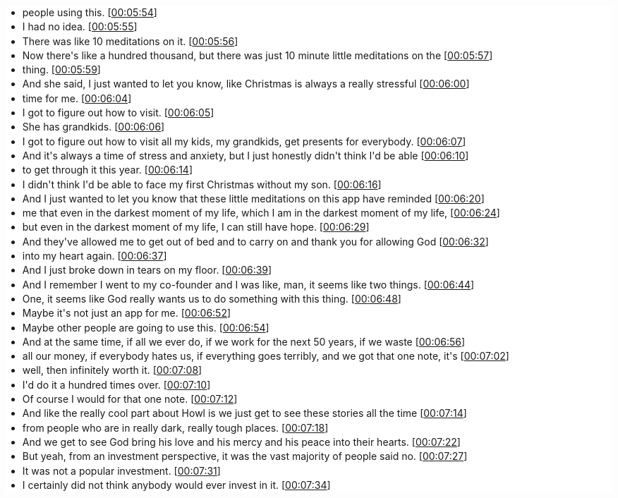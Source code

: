 *  people using this. [[00:05:54](https://www.youtube.com/watch?v=4PkEwKz0Pfs&t=354.40000000000003s)]
*  I had no idea. [[00:05:55](https://www.youtube.com/watch?v=4PkEwKz0Pfs&t=355.40000000000003s)]
*  There was like 10 meditations on it. [[00:05:56](https://www.youtube.com/watch?v=4PkEwKz0Pfs&t=356.40000000000003s)]
*  Now there's like a hundred thousand, but there was just 10 minute little meditations on the [[00:05:57](https://www.youtube.com/watch?v=4PkEwKz0Pfs&t=357.40000000000003s)]
*  thing. [[00:05:59](https://www.youtube.com/watch?v=4PkEwKz0Pfs&t=359.88s)]
*  And she said, I just wanted to let you know, like Christmas is always a really stressful [[00:06:00](https://www.youtube.com/watch?v=4PkEwKz0Pfs&t=360.88s)]
*  time for me. [[00:06:04](https://www.youtube.com/watch?v=4PkEwKz0Pfs&t=364.88s)]
*  I got to figure out how to visit. [[00:06:05](https://www.youtube.com/watch?v=4PkEwKz0Pfs&t=365.88s)]
*  She has grandkids. [[00:06:06](https://www.youtube.com/watch?v=4PkEwKz0Pfs&t=366.88s)]
*  I got to figure out how to visit all my kids, my grandkids, get presents for everybody. [[00:06:07](https://www.youtube.com/watch?v=4PkEwKz0Pfs&t=367.88s)]
*  And it's always a time of stress and anxiety, but I just honestly didn't think I'd be able [[00:06:10](https://www.youtube.com/watch?v=4PkEwKz0Pfs&t=370.64s)]
*  to get through it this year. [[00:06:14](https://www.youtube.com/watch?v=4PkEwKz0Pfs&t=374.59999999999997s)]
*  I didn't think I'd be able to face my first Christmas without my son. [[00:06:16](https://www.youtube.com/watch?v=4PkEwKz0Pfs&t=376.62s)]
*  And I just wanted to let you know that these little meditations on this app have reminded [[00:06:20](https://www.youtube.com/watch?v=4PkEwKz0Pfs&t=380.58s)]
*  me that even in the darkest moment of my life, which I am in the darkest moment of my life, [[00:06:24](https://www.youtube.com/watch?v=4PkEwKz0Pfs&t=384.9s)]
*  but even in the darkest moment of my life, I can still have hope. [[00:06:29](https://www.youtube.com/watch?v=4PkEwKz0Pfs&t=389.02s)]
*  And they've allowed me to get out of bed and to carry on and thank you for allowing God [[00:06:32](https://www.youtube.com/watch?v=4PkEwKz0Pfs&t=392.46s)]
*  into my heart again. [[00:06:37](https://www.youtube.com/watch?v=4PkEwKz0Pfs&t=397.26s)]
*  And I just broke down in tears on my floor. [[00:06:39](https://www.youtube.com/watch?v=4PkEwKz0Pfs&t=399.12s)]
*  And I remember I went to my co-founder and I was like, man, it seems like two things. [[00:06:44](https://www.youtube.com/watch?v=4PkEwKz0Pfs&t=404.12s)]
*  One, it seems like God really wants us to do something with this thing. [[00:06:48](https://www.youtube.com/watch?v=4PkEwKz0Pfs&t=408.92s)]
*  Maybe it's not just an app for me. [[00:06:52](https://www.youtube.com/watch?v=4PkEwKz0Pfs&t=412.62s)]
*  Maybe other people are going to use this. [[00:06:54](https://www.youtube.com/watch?v=4PkEwKz0Pfs&t=414.46000000000004s)]
*  And at the same time, if all we ever do, if we work for the next 50 years, if we waste [[00:06:56](https://www.youtube.com/watch?v=4PkEwKz0Pfs&t=416.96000000000004s)]
*  all our money, if everybody hates us, if everything goes terribly, and we got that one note, it's [[00:07:02](https://www.youtube.com/watch?v=4PkEwKz0Pfs&t=422.76s)]
*  well, then infinitely worth it. [[00:07:08](https://www.youtube.com/watch?v=4PkEwKz0Pfs&t=428.97999999999996s)]
*  I'd do it a hundred times over. [[00:07:10](https://www.youtube.com/watch?v=4PkEwKz0Pfs&t=430.7s)]
*  Of course I would for that one note. [[00:07:12](https://www.youtube.com/watch?v=4PkEwKz0Pfs&t=432.02s)]
*  And like the really cool part about Howl is we just get to see these stories all the time [[00:07:14](https://www.youtube.com/watch?v=4PkEwKz0Pfs&t=434.18s)]
*  from people who are in really dark, really tough places. [[00:07:18](https://www.youtube.com/watch?v=4PkEwKz0Pfs&t=438.53999999999996s)]
*  And we get to see God bring his love and his mercy and his peace into their hearts. [[00:07:22](https://www.youtube.com/watch?v=4PkEwKz0Pfs&t=442.34s)]
*  But yeah, from an investment perspective, it was the vast majority of people said no. [[00:07:27](https://www.youtube.com/watch?v=4PkEwKz0Pfs&t=447.06s)]
*  It was not a popular investment. [[00:07:31](https://www.youtube.com/watch?v=4PkEwKz0Pfs&t=451.21999999999997s)]
*  I certainly did not think anybody would ever invest in it. [[00:07:34](https://www.youtube.com/watch?v=4PkEwKz0Pfs&t=454.09999999999997s)]
